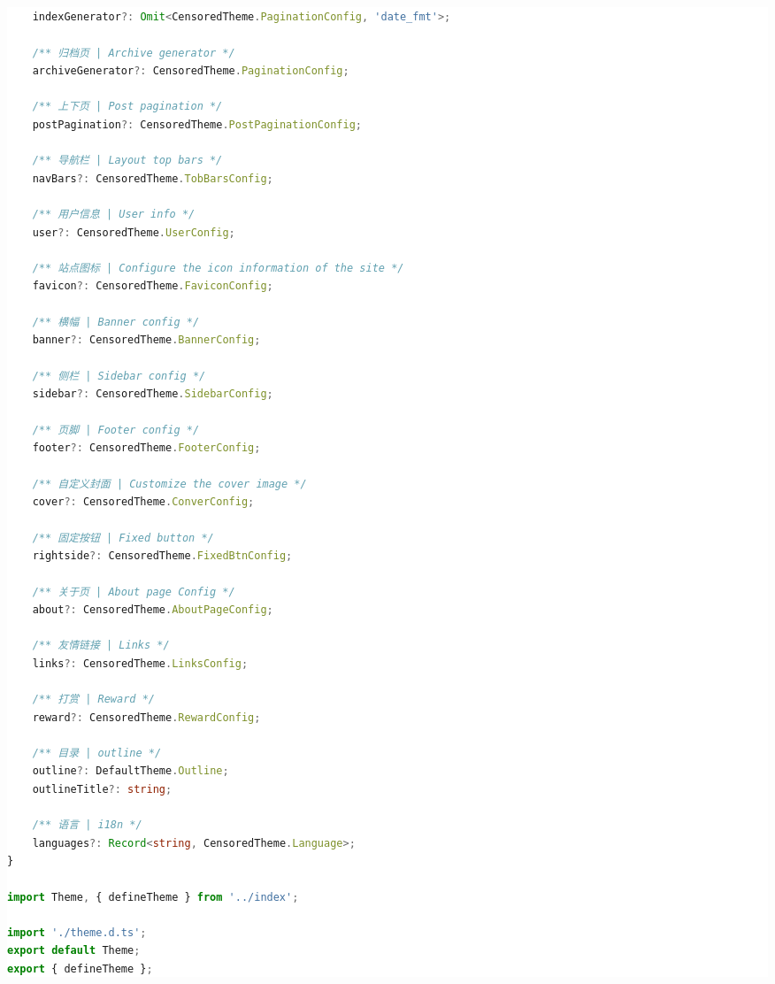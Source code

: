 ```typescript
	indexGenerator?: Omit<CensoredTheme.PaginationConfig, 'date_fmt'>;

	/** 归档页 | Archive generator */
	archiveGenerator?: CensoredTheme.PaginationConfig;

	/** 上下页 | Post pagination */
	postPagination?: CensoredTheme.PostPaginationConfig;

	/** 导航栏 | Layout top bars */
	navBars?: CensoredTheme.TobBarsConfig;

	/** 用户信息 | User info */
	user?: CensoredTheme.UserConfig;

	/** 站点图标 | Configure the icon information of the site */
	favicon?: CensoredTheme.FaviconConfig;

	/** 横幅 | Banner config */
	banner?: CensoredTheme.BannerConfig;

	/** 侧栏 | Sidebar config */
	sidebar?: CensoredTheme.SidebarConfig;

	/** 页脚 | Footer config */
	footer?: CensoredTheme.FooterConfig;

	/** 自定义封面 | Customize the cover image */
	cover?: CensoredTheme.ConverConfig;

	/** 固定按钮 | Fixed button */
	rightside?: CensoredTheme.FixedBtnConfig;

	/** 关于页 | About page Config */
	about?: CensoredTheme.AboutPageConfig;

	/** 友情链接 | Links */
	links?: CensoredTheme.LinksConfig;

	/** 打赏 | Reward */
	reward?: CensoredTheme.RewardConfig;

	/** 目录 | outline */
	outline?: DefaultTheme.Outline;
	outlineTitle?: string;

	/** 语言 | i18n */
	languages?: Record<string, CensoredTheme.Language>;
}

import Theme, { defineTheme } from '../index';

import './theme.d.ts';
export default Theme;
export { defineTheme };
```
